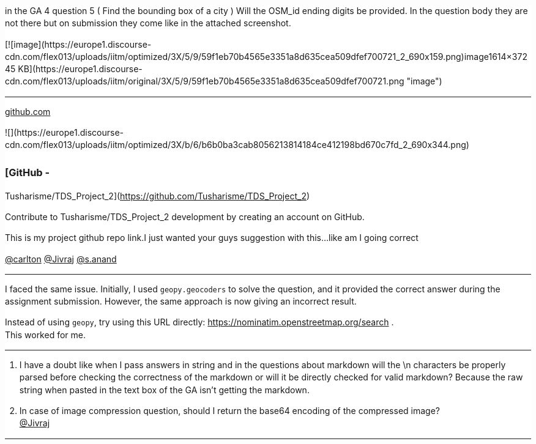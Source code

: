 in the GA 4 question 5 ( Find the bounding box of a city ) Will the OSM_id
ending digits be provided. In the question body they are not there but on
submission they come like in the attached screenshot.  

[![image](https://europe1.discourse-
cdn.com/flex013/uploads/iitm/optimized/3X/5/9/59f1eb70b4565e3351a8d635cea509dfef700721_2_690x159.png)image1614×372
45 KB](https://europe1.discourse-
cdn.com/flex013/uploads/iitm/original/3X/5/9/59f1eb70b4565e3351a8d635cea509dfef700721.png
"image")



---

[github.com](https://github.com/Tusharisme/TDS_Project_2)

![](https://europe1.discourse-
cdn.com/flex013/uploads/iitm/optimized/3X/b/6/b6b0ba3cab8056213814184ce412198bd670c7fd_2_690x344.png)

### [GitHub -
Tusharisme/TDS_Project_2](https://github.com/Tusharisme/TDS_Project_2)

Contribute to Tusharisme/TDS_Project_2 development by creating an account on
GitHub.

This is my project github repo link.I just wanted your guys suggestion with
this…like am I going correct

[@carlton](/u/carlton) [@Jivraj](/u/jivraj) [@s.anand](/u/s.anand)



---

I faced the same issue. Initially, I used `geopy.geocoders` to solve the
question, and it provided the correct answer during the assignment submission.
However, the same approach is now giving an incorrect result.

Instead of using `geopy`, try using this URL directly:
<https://nominatim.openstreetmap.org/search> .  
This worked for me.



---

  1. I have a doubt like when I pass answers in string and in the questions about markdown will the \n characters be properly parsed before checking the correctness of the markdown or will it be directly checked for valid markdown? Because the raw string when pasted in the text box of the GA isn’t getting the markdown.

  2. In case of image compression question, should I return the base64 encoding of the compressed image?  
[@Jivraj](/u/jivraj)



---
